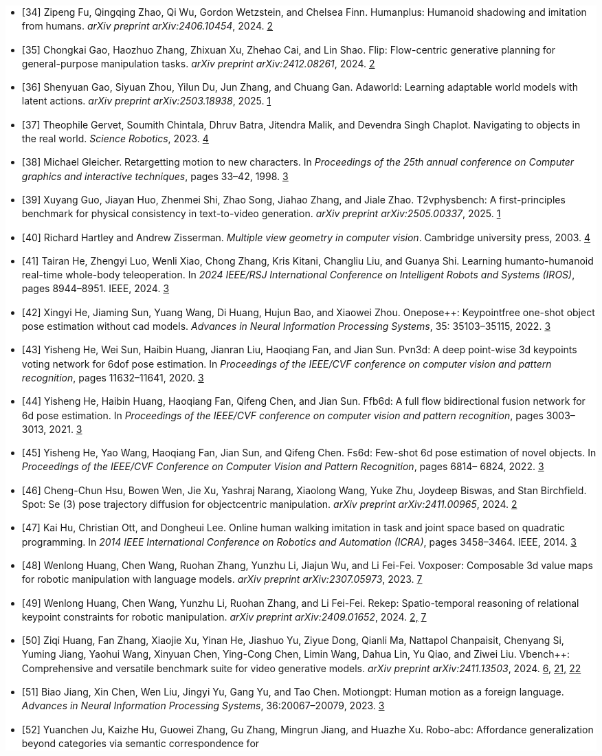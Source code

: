 - <span id="page-11-5"></span>[34] Zipeng Fu, Qingqing Zhao, Qi Wu, Gordon Wetzstein, and Chelsea Finn. Humanplus: Humanoid shadowing and imitation from humans. *arXiv preprint arXiv:2406.10454*, 2024. [2](#page-1-1)
- <span id="page-11-7"></span>[35] Chongkai Gao, Haozhuo Zhang, Zhixuan Xu, Zhehao Cai, and Lin Shao. Flip: Flow-centric generative planning for general-purpose manipulation tasks. *arXiv preprint arXiv:2412.08261*, 2024. [2](#page-1-1)
- <span id="page-11-0"></span>[36] Shenyuan Gao, Siyuan Zhou, Yilun Du, Jun Zhang, and Chuang Gan. Adaworld: Learning adaptable world models with latent actions. *arXiv preprint arXiv:2503.18938*, 2025. [1](#page-0-0)
- <span id="page-11-22"></span>[37] Theophile Gervet, Soumith Chintala, Dhruv Batra, Jitendra Malik, and Devendra Singh Chaplot. Navigating to objects in the real world. *Science Robotics*, 2023. [4](#page-3-3)
- <span id="page-11-17"></span>[38] Michael Gleicher. Retargetting motion to new characters. In *Proceedings of the 25th annual conference on Computer graphics and interactive techniques*, pages 33–42, 1998. [3](#page-2-1)
- <span id="page-11-2"></span>[39] Xuyang Guo, Jiayan Huo, Zhenmei Shi, Zhao Song, Jiahao Zhang, and Jiale Zhao. T2vphysbench: A first-principles benchmark for physical consistency in text-to-video generation. *arXiv preprint arXiv:2505.00337*, 2025. [1](#page-0-0)
- <span id="page-11-21"></span>[40] Richard Hartley and Andrew Zisserman. *Multiple view geometry in computer vision*. Cambridge university press, 2003. [4](#page-3-3)

- <span id="page-11-19"></span>[41] Tairan He, Zhengyi Luo, Wenli Xiao, Chong Zhang, Kris Kitani, Changliu Liu, and Guanya Shi. Learning humanto-humanoid real-time whole-body teleoperation. In *2024 IEEE/RSJ International Conference on Intelligent Robots and Systems (IROS)*, pages 8944–8951. IEEE, 2024. [3](#page-2-1)
- <span id="page-11-15"></span>[42] Xingyi He, Jiaming Sun, Yuang Wang, Di Huang, Hujun Bao, and Xiaowei Zhou. Onepose++: Keypointfree one-shot object pose estimation without cad models. *Advances in Neural Information Processing Systems*, 35: 35103–35115, 2022. [3](#page-2-1)
- <span id="page-11-13"></span>[43] Yisheng He, Wei Sun, Haibin Huang, Jianran Liu, Haoqiang Fan, and Jian Sun. Pvn3d: A deep point-wise 3d keypoints voting network for 6dof pose estimation. In *Proceedings of the IEEE/CVF conference on computer vision and pattern recognition*, pages 11632–11641, 2020. [3](#page-2-1)
- <span id="page-11-14"></span>[44] Yisheng He, Haibin Huang, Haoqiang Fan, Qifeng Chen, and Jian Sun. Ffb6d: A full flow bidirectional fusion network for 6d pose estimation. In *Proceedings of the IEEE/CVF conference on computer vision and pattern recognition*, pages 3003–3013, 2021. [3](#page-2-1)
- <span id="page-11-16"></span>[45] Yisheng He, Yao Wang, Haoqiang Fan, Jian Sun, and Qifeng Chen. Fs6d: Few-shot 6d pose estimation of novel objects. In *Proceedings of the IEEE/CVF Conference on Computer Vision and Pattern Recognition*, pages 6814– 6824, 2022. [3](#page-2-1)
- <span id="page-11-6"></span>[46] Cheng-Chun Hsu, Bowen Wen, Jie Xu, Yashraj Narang, Xiaolong Wang, Yuke Zhu, Joydeep Biswas, and Stan Birchfield. Spot: Se (3) pose trajectory diffusion for objectcentric manipulation. *arXiv preprint arXiv:2411.00965*, 2024. [2](#page-1-1)
- <span id="page-11-20"></span>[47] Kai Hu, Christian Ott, and Dongheui Lee. Online human walking imitation in task and joint space based on quadratic programming. In *2014 IEEE International Conference on Robotics and Automation (ICRA)*, pages 3458–3464. IEEE, 2014. [3](#page-2-1)
- <span id="page-11-25"></span>[48] Wenlong Huang, Chen Wang, Ruohan Zhang, Yunzhu Li, Jiajun Wu, and Li Fei-Fei. Voxposer: Composable 3d value maps for robotic manipulation with language models. *arXiv preprint arXiv:2307.05973*, 2023. [7](#page-6-5)
- <span id="page-11-4"></span>[49] Wenlong Huang, Chen Wang, Yunzhu Li, Ruohan Zhang, and Li Fei-Fei. Rekep: Spatio-temporal reasoning of relational keypoint constraints for robotic manipulation. *arXiv preprint arXiv:2409.01652*, 2024. [2,](#page-1-1) [7](#page-6-5)
- <span id="page-11-24"></span>[50] Ziqi Huang, Fan Zhang, Xiaojie Xu, Yinan He, Jiashuo Yu, Ziyue Dong, Qianli Ma, Nattapol Chanpaisit, Chenyang Si, Yuming Jiang, Yaohui Wang, Xinyuan Chen, Ying-Cong Chen, Limin Wang, Dahua Lin, Yu Qiao, and Ziwei Liu. Vbench++: Comprehensive and versatile benchmark suite for video generative models. *arXiv preprint arXiv:2411.13503*, 2024. [6,](#page-5-2) [21,](#page-20-0) [22](#page-21-0)
- <span id="page-11-18"></span>[51] Biao Jiang, Xin Chen, Wen Liu, Jingyi Yu, Gang Yu, and Tao Chen. Motiongpt: Human motion as a foreign language. *Advances in Neural Information Processing Systems*, 36:20067–20079, 2023. [3](#page-2-1)
- <span id="page-11-11"></span>[52] Yuanchen Ju, Kaizhe Hu, Guowei Zhang, Gu Zhang, Mingrun Jiang, and Huazhe Xu. Robo-abc: Affordance generalization beyond categories via semantic correspondence for
